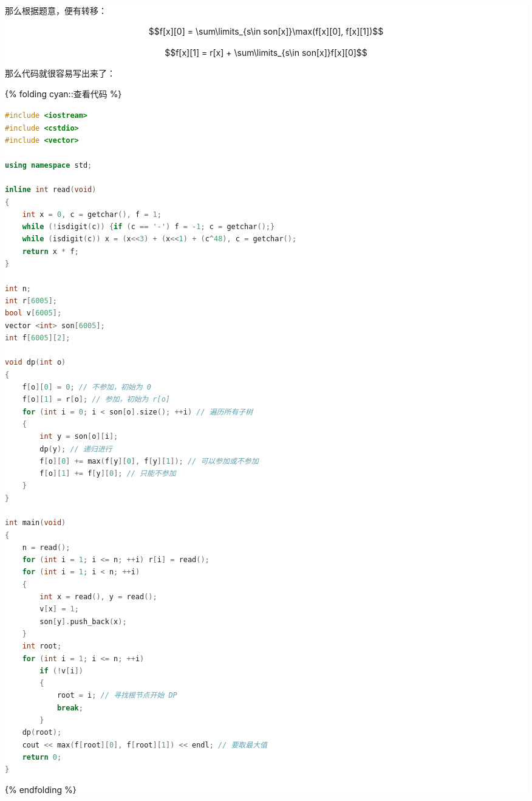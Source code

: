那么根据题意，便有转移：

$$f[x][0] = \sum\limits_{s\in son[x]}\max(f[x][0], f[x][1])$$

$$f[x][1] = r[x] + \sum\limits_{s\in son[x]}f[x][0]$$

那么代码就很容易写出来了：

{% folding cyan::查看代码 %}
```cpp
#include <iostream>
#include <cstdio>
#include <vector>

using namespace std;

inline int read(void)
{
    int x = 0, c = getchar(), f = 1;
    while (!isdigit(c)) {if (c == '-') f = -1; c = getchar();}
    while (isdigit(c)) x = (x<<3) + (x<<1) + (c^48), c = getchar();
    return x * f;
}

int n;
int r[6005];
bool v[6005];
vector <int> son[6005];
int f[6005][2];

void dp(int o)
{
    f[o][0] = 0; // 不参加，初始为 0
    f[o][1] = r[o]; // 参加，初始为 r[o]
    for (int i = 0; i < son[o].size(); ++i) // 遍历所有子树
    {
        int y = son[o][i];
        dp(y); // 递归进行
        f[o][0] += max(f[y][0], f[y][1]); // 可以参加或不参加
        f[o][1] += f[y][0]; // 只能不参加
    }
}

int main(void)
{
    n = read();
    for (int i = 1; i <= n; ++i) r[i] = read();
    for (int i = 1; i < n; ++i)
    {
        int x = read(), y = read();
        v[x] = 1;
        son[y].push_back(x);
    }
    int root;
    for (int i = 1; i <= n; ++i)
        if (!v[i])
        {
            root = i; // 寻找根节点开始 DP
            break;
        }
    dp(root);
    cout << max(f[root][0], f[root][1]) << endl; // 要取最大值
    return 0;
}
```
{% endfolding %}